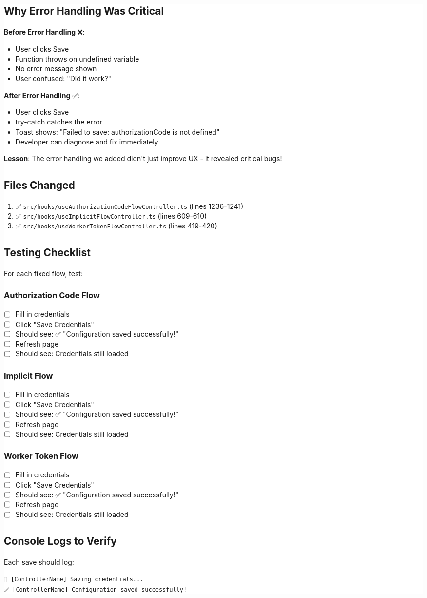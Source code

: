 ## Why Error Handling Was Critical

**Before Error Handling** ❌:
- User clicks Save
- Function throws on undefined variable
- No error message shown
- User confused: "Did it work?"

**After Error Handling** ✅:
- User clicks Save
- try-catch catches the error
- Toast shows: "Failed to save: authorizationCode is not defined"
- Developer can diagnose and fix immediately

**Lesson**: The error handling we added didn't just improve UX - it revealed critical bugs!

## Files Changed

1. ✅ `src/hooks/useAuthorizationCodeFlowController.ts` (lines 1236-1241)
2. ✅ `src/hooks/useImplicitFlowController.ts` (lines 609-610)
3. ✅ `src/hooks/useWorkerTokenFlowController.ts` (lines 419-420)

## Testing Checklist

For each fixed flow, test:

### Authorization Code Flow
- [ ] Fill in credentials
- [ ] Click "Save Credentials"
- [ ] Should see: ✅ "Configuration saved successfully!"
- [ ] Refresh page
- [ ] Should see: Credentials still loaded

### Implicit Flow
- [ ] Fill in credentials
- [ ] Click "Save Credentials"
- [ ] Should see: ✅ "Configuration saved successfully!"
- [ ] Refresh page
- [ ] Should see: Credentials still loaded

### Worker Token Flow
- [ ] Fill in credentials
- [ ] Click "Save Credentials"
- [ ] Should see: ✅ "Configuration saved successfully!"
- [ ] Refresh page
- [ ] Should see: Credentials still loaded

## Console Logs to Verify

Each save should log:
```
💾 [ControllerName] Saving credentials...
✅ [ControllerName] Configuration saved successfully!
```

